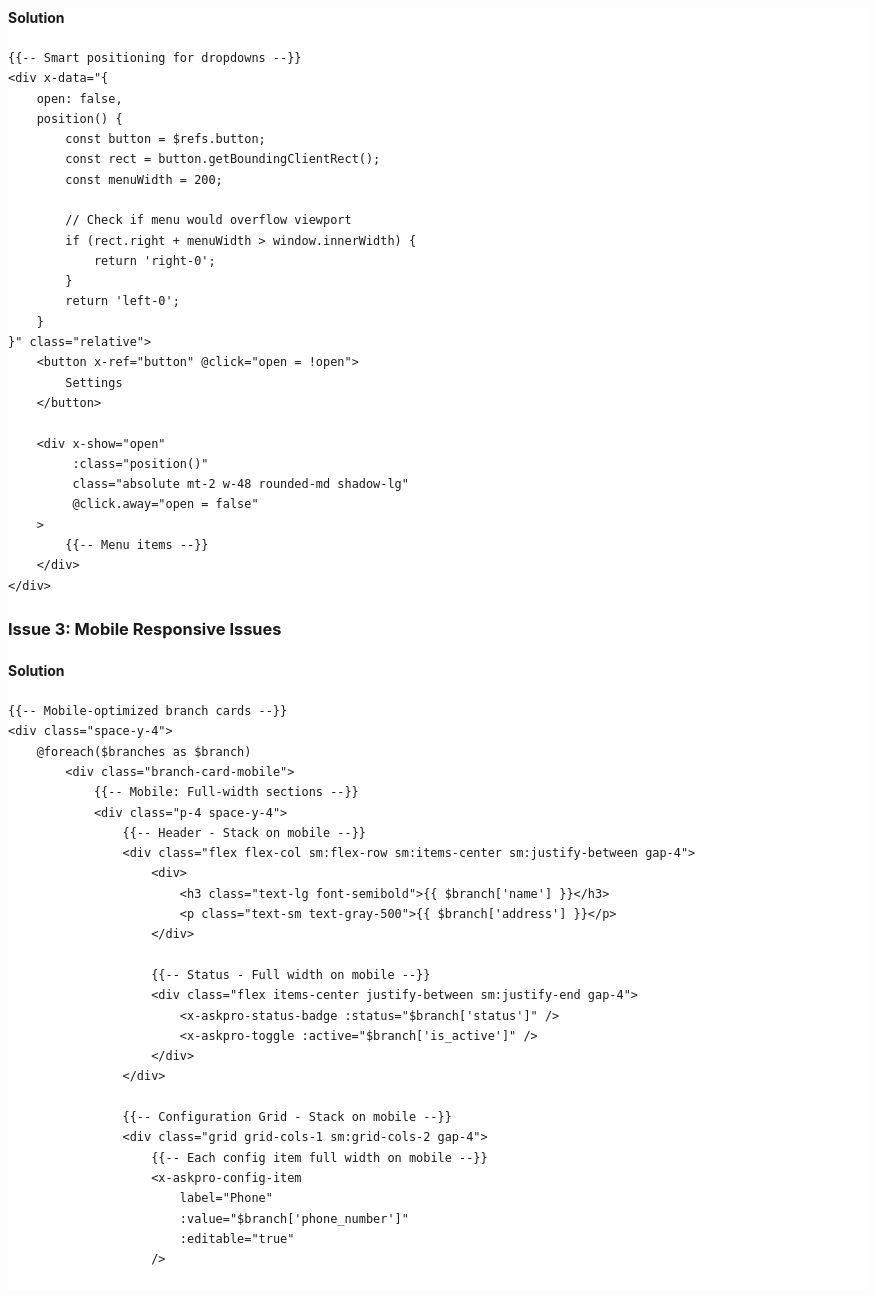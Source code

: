 #### Solution
```blade
{{-- Smart positioning for dropdowns --}}
<div x-data="{ 
    open: false,
    position() {
        const button = $refs.button;
        const rect = button.getBoundingClientRect();
        const menuWidth = 200;
        
        // Check if menu would overflow viewport
        if (rect.right + menuWidth > window.innerWidth) {
            return 'right-0';
        }
        return 'left-0';
    }
}" class="relative">
    <button x-ref="button" @click="open = !open">
        Settings
    </button>
    
    <div x-show="open" 
         :class="position()"
         class="absolute mt-2 w-48 rounded-md shadow-lg"
         @click.away="open = false"
    >
        {{-- Menu items --}}
    </div>
</div>
```

### Issue 3: Mobile Responsive Issues

#### Solution
```blade
{{-- Mobile-optimized branch cards --}}
<div class="space-y-4">
    @foreach($branches as $branch)
        <div class="branch-card-mobile">
            {{-- Mobile: Full-width sections --}}
            <div class="p-4 space-y-4">
                {{-- Header - Stack on mobile --}}
                <div class="flex flex-col sm:flex-row sm:items-center sm:justify-between gap-4">
                    <div>
                        <h3 class="text-lg font-semibold">{{ $branch['name'] }}</h3>
                        <p class="text-sm text-gray-500">{{ $branch['address'] }}</p>
                    </div>
                    
                    {{-- Status - Full width on mobile --}}
                    <div class="flex items-center justify-between sm:justify-end gap-4">
                        <x-askpro-status-badge :status="$branch['status']" />
                        <x-askpro-toggle :active="$branch['is_active']" />
                    </div>
                </div>
                
                {{-- Configuration Grid - Stack on mobile --}}
                <div class="grid grid-cols-1 sm:grid-cols-2 gap-4">
                    {{-- Each config item full width on mobile --}}
                    <x-askpro-config-item 
                        label="Phone" 
                        :value="$branch['phone_number']"
                        :editable="true"
                    />
                    
```